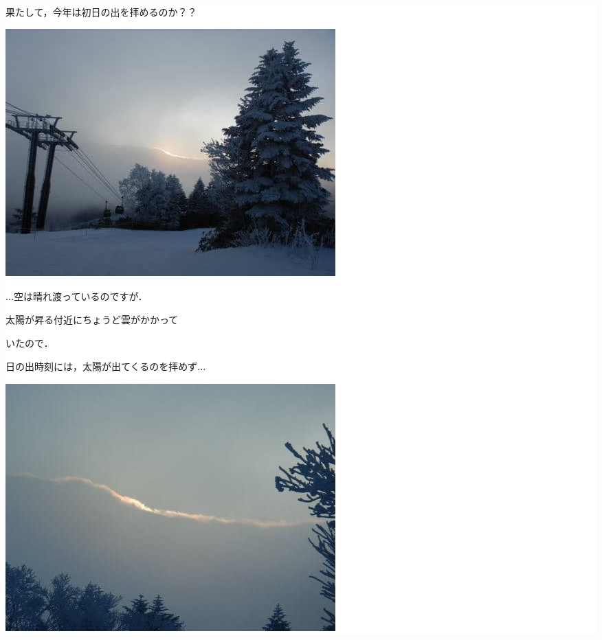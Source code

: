 





果たして，今年は初日の出を拝めるのか？？




![4d90e39f77230f27f52575ef2b7dc721.jpg](images/4d90e39f77230f27f52575ef2b7dc721.jpg)







…空は晴れ渡っているのですが．


太陽が昇る付近にちょうど雲がかかって


いたので．


日の出時刻には，太陽が出てくるのを拝めず…




![4abf3d4a69196dcef233145e6971991f.jpg](images/4abf3d4a69196dcef233145e6971991f.jpg)
